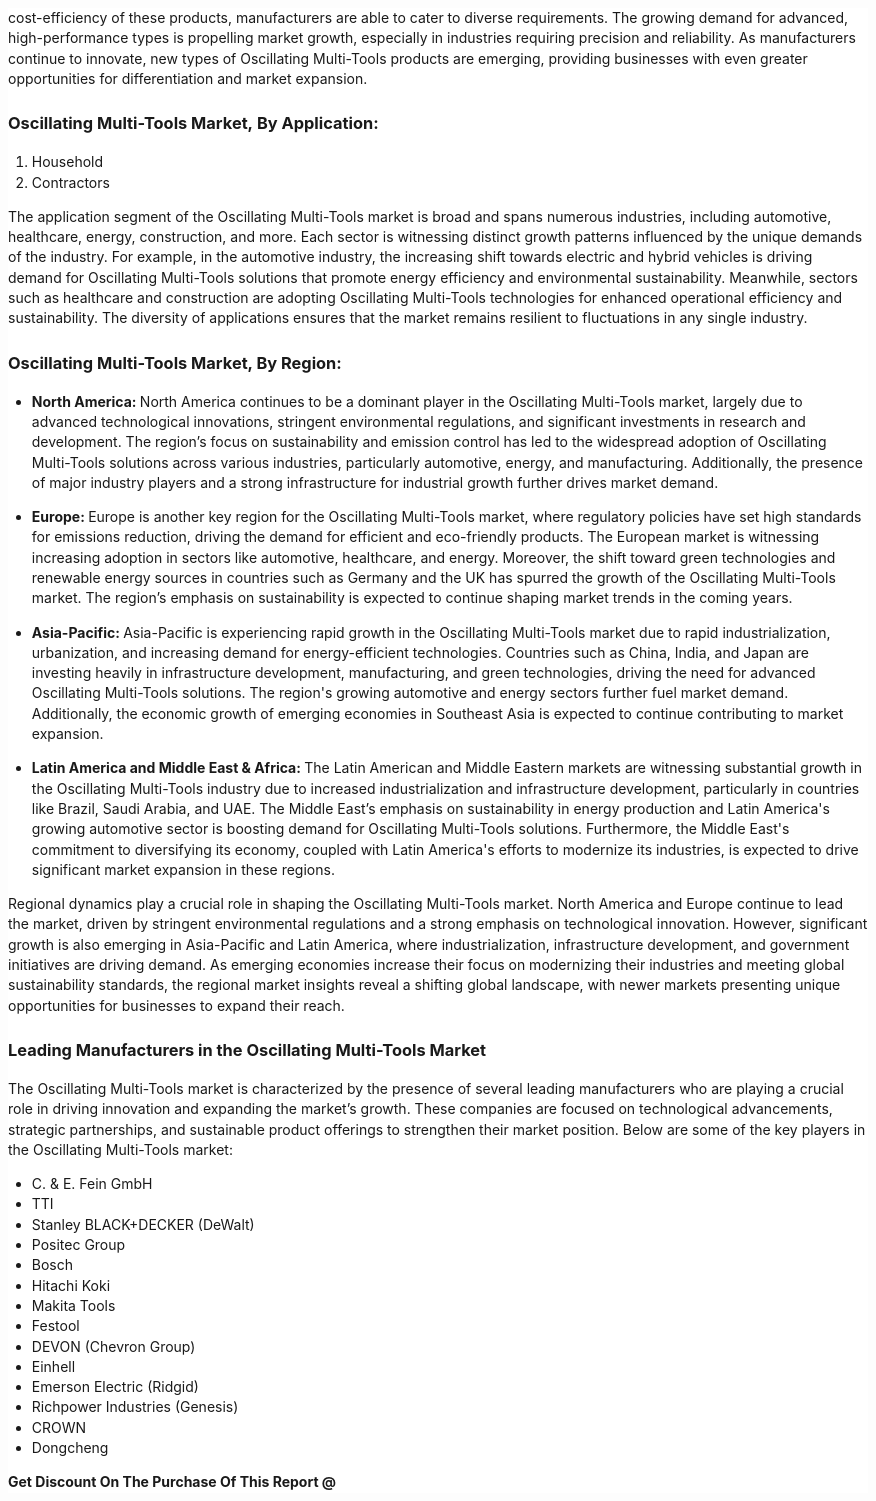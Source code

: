 cost-efficiency of these products, manufacturers are able to cater to diverse requirements. The growing demand for advanced, high-performance types is propelling market growth, especially in industries requiring precision and reliability. As manufacturers continue to innovate, new types of Oscillating Multi-Tools products are emerging, providing businesses with even greater opportunities for differentiation and market expansion.</p><h3>Oscillating Multi-Tools Market,&nbsp;By Application:</h3><ol><li>Household<li> Contractors</li></ol><p>The application segment of the Oscillating Multi-Tools market is broad and spans numerous industries, including automotive, healthcare, energy, construction, and more. Each sector is witnessing distinct growth patterns influenced by the unique demands of the industry. For example, in the automotive industry, the increasing shift towards electric and hybrid vehicles is driving demand for Oscillating Multi-Tools solutions that promote energy efficiency and environmental sustainability. Meanwhile, sectors such as healthcare and construction are adopting Oscillating Multi-Tools technologies for enhanced operational efficiency and sustainability. The diversity of applications ensures that the market remains resilient to fluctuations in any single industry.</p><h3>Oscillating Multi-Tools Market, By Region:</h3><ul><li><p><strong>North America:&nbsp;</strong>North America continues to be a dominant player in the Oscillating Multi-Tools market, largely due to advanced technological innovations, stringent environmental regulations, and significant investments in research and development. The region&rsquo;s focus on sustainability and emission control has led to the widespread adoption of Oscillating Multi-Tools solutions across various industries, particularly automotive, energy, and manufacturing. Additionally, the presence of major industry players and a strong infrastructure for industrial growth further drives market demand.</p></li><li><p><strong><strong>Europe:&nbsp;</strong></strong>Europe is another key region for the Oscillating Multi-Tools market, where regulatory policies have set high standards for emissions reduction, driving the demand for efficient and eco-friendly products. The European market is witnessing increasing adoption in sectors like automotive, healthcare, and energy. Moreover, the shift toward green technologies and renewable energy sources in countries such as Germany and the UK has spurred the growth of the Oscillating Multi-Tools market. The region&rsquo;s emphasis on sustainability is expected to continue shaping market trends in the coming years.</p></li><li><p><strong><strong>Asia-Pacific:&nbsp;</strong></strong>Asia-Pacific is experiencing rapid growth in the Oscillating Multi-Tools market due to rapid industrialization, urbanization, and increasing demand for energy-efficient technologies. Countries such as China, India, and Japan are investing heavily in infrastructure development, manufacturing, and green technologies, driving the need for advanced Oscillating Multi-Tools solutions. The region's growing automotive and energy sectors further fuel market demand. Additionally, the economic growth of emerging economies in Southeast Asia is expected to continue contributing to market expansion.</p></li><li><p><strong><strong>Latin America and Middle East &amp; Africa:&nbsp;</strong></strong>The Latin American and Middle Eastern markets are witnessing substantial growth in the Oscillating Multi-Tools industry due to increased industrialization and infrastructure development, particularly in countries like Brazil, Saudi Arabia, and UAE. The Middle East&rsquo;s emphasis on sustainability in energy production and Latin America's growing automotive sector is boosting demand for Oscillating Multi-Tools solutions. Furthermore, the Middle East's commitment to diversifying its economy, coupled with Latin America's efforts to modernize its industries, is expected to drive significant market expansion in these regions.</p></li></ul><p>Regional dynamics play a crucial role in shaping the Oscillating Multi-Tools market. North America and Europe continue to lead the market, driven by stringent environmental regulations and a strong emphasis on technological innovation. However, significant growth is also emerging in Asia-Pacific and Latin America, where industrialization, infrastructure development, and government initiatives are driving demand. As emerging economies increase their focus on modernizing their industries and meeting global sustainability standards, the regional market insights reveal a shifting global landscape, with newer markets presenting unique opportunities for businesses to expand their reach.</p><h3><strong>Leading Manufacturers in the Oscillating Multi-Tools Market</strong></h3><p>The Oscillating Multi-Tools market is characterized by the presence of several leading manufacturers who are playing a crucial role in driving innovation and expanding the market&rsquo;s growth. These companies are focused on technological advancements, strategic partnerships, and sustainable product offerings to strengthen their market position. Below are some of the key players in the Oscillating Multi-Tools market:</p></div><div class="article-main__content" data-test-id="publishing-text-block"><ul><li><span class="">C. & E. Fein GmbH<li>TTI<li>Stanley BLACK+DECKER (DeWalt)<li>Positec Group<li>Bosch<li>Hitachi Koki<li>Makita Tools<li>Festool<li>DEVON (Chevron Group)<li>Einhell<li>Emerson Electric (Ridgid)<li>Richpower Industries (Genesis)<li>CROWN<li>Dongcheng</span></li></ul></div><div class="article-main__content" data-test-id="publishing-text-block"><p><span class="font-[700]"><strong>Get Discount On The Purchase Of This Report @</strong>